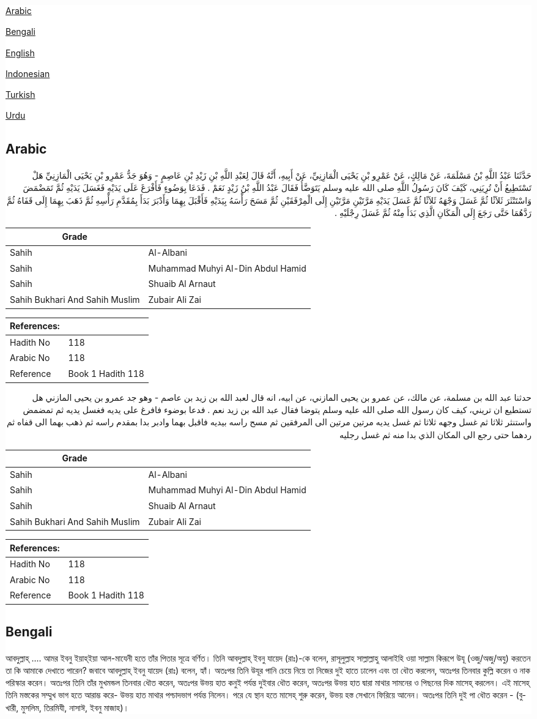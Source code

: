 [Arabic](#arabic)

[Bengali](#bengali)

[English](#english)

[Indonesian](#indonesian)

[Turkish](#turkish)

[Urdu](#urdu)

## Arabic


<div dir="rtl" lang="ar" style={{fontSize:'larger',backgroundColor:'#f8f9fa',padding:20}}>
حَدَّثَنَا عَبْدُ اللَّهِ بْنُ مَسْلَمَةَ، عَنْ مَالِكٍ، عَنْ عَمْرِو بْنِ يَحْيَى الْمَازِنِيِّ، عَنْ أَبِيهِ، أَنَّهُ قَالَ لِعَبْدِ اللَّهِ بْنِ زَيْدِ بْنِ عَاصِمٍ - وَهُوَ جَدُّ عَمْرِو بْنِ يَحْيَى الْمَازِنِيِّ هَلْ تَسْتَطِيعُ أَنْ تُرِيَنِي، كَيْفَ كَانَ رَسُولُ اللَّهِ صلى الله عليه وسلم يَتَوَضَّأُ فَقَالَ عَبْدُ اللَّهِ بْنُ زَيْدٍ نَعَمْ ‏.‏ فَدَعَا بِوَضُوءٍ فَأَفْرَغَ عَلَى يَدَيْهِ فَغَسَلَ يَدَيْهِ ثُمَّ تَمَضْمَضَ وَاسْتَنْثَرَ ثَلاَثًا ثُمَّ غَسَلَ وَجْهَهُ ثَلاَثًا ثُمَّ غَسَلَ يَدَيْهِ مَرَّتَيْنِ مَرَّتَيْنِ إِلَى الْمِرْفَقَيْنِ ثُمَّ مَسَحَ رَأْسَهُ بِيَدَيْهِ فَأَقْبَلَ بِهِمَا وَأَدْبَرَ بَدَأَ بِمُقَدَّمِ رَأْسِهِ ثُمَّ ذَهَبَ بِهِمَا إِلَى قَفَاهُ ثُمَّ رَدَّهُمَا حَتَّى رَجَعَ إِلَى الْمَكَانِ الَّذِي بَدَأَ مِنْهُ ثُمَّ غَسَلَ رِجْلَيْهِ ‏.‏
</div>
<div style={{backgroundColor:'#f8f9fa',padding:20, marginBottom: 10}}><table> <thead> <tr> <th>Grade</th> <th></th> </tr> </thead> <tbody> <tr><td>Sahih</td><td>Al-Albani</td></tr><tr><td>Sahih</td><td>Muhammad Muhyi Al-Din Abdul Hamid</td></tr><tr><td>Sahih</td><td>Shuaib Al Arnaut</td></tr><tr><td>Sahih Bukhari And Sahih Muslim</td><td>Zubair Ali Zai</td></tr></tbody></table><table> <thead> <tr> <th>References:</th> <th></th> </tr> </thead> <tbody><tr><td>Hadith No</td><td>118</td></tr><tr><td>Arabic No</td><td>118</td></tr><tr><td>Reference</td><td>Book 1 Hadith 118</td></tr></tbody></table></div>


<div dir="rtl" lang="ar" style={{fontSize:'larger',backgroundColor:'#f8f9fa',padding:20}}>
حدثنا عبد الله بن مسلمة، عن مالك، عن عمرو بن يحيى المازني، عن ابيه، انه قال لعبد الله بن زيد بن عاصم - وهو جد عمرو بن يحيى المازني هل تستطيع ان تريني، كيف كان رسول الله صلى الله عليه وسلم يتوضا فقال عبد الله بن زيد نعم . فدعا بوضوء فافرغ على يديه فغسل يديه ثم تمضمض واستنثر ثلاثا ثم غسل وجهه ثلاثا ثم غسل يديه مرتين مرتين الى المرفقين ثم مسح راسه بيديه فاقبل بهما وادبر بدا بمقدم راسه ثم ذهب بهما الى قفاه ثم ردهما حتى رجع الى المكان الذي بدا منه ثم غسل رجليه
</div>
<div style={{backgroundColor:'#f8f9fa',padding:20, marginBottom: 10}}><table> <thead> <tr> <th>Grade</th> <th></th> </tr> </thead> <tbody> <tr><td>Sahih</td><td>Al-Albani</td></tr><tr><td>Sahih</td><td>Muhammad Muhyi Al-Din Abdul Hamid</td></tr><tr><td>Sahih</td><td>Shuaib Al Arnaut</td></tr><tr><td>Sahih Bukhari And Sahih Muslim</td><td>Zubair Ali Zai</td></tr></tbody></table><table> <thead> <tr> <th>References:</th> <th></th> </tr> </thead> <tbody><tr><td>Hadith No</td><td>118</td></tr><tr><td>Arabic No</td><td>118</td></tr><tr><td>Reference</td><td>Book 1 Hadith 118</td></tr></tbody></table></div>

## Bengali


<div dir="ltr" lang="bn" style={{fontSize:'larger',backgroundColor:'#f8f9fa',padding:20}}>
আবদুল্লাহ্ .... আমর ইবনু ইয়াহ্ইয়া আল-মাযেনী হতে তাঁর পিতার সূত্রে বর্ণিত। তিনি আবদুল্লাহ্ ইবনু যায়েদ (রাঃ)-কে বলেন, রাসূলুল্লাহ সাল্লাল্লাহু আলাইহি ওয়া সাল্লাম কিরূপে উযূ (ওজু/অজু/অযু) করতেন তা কি আমাকে দেখাতে পারেন? জবাবে আবদুল্লাহ্ ইবনু যায়েদ (রাঃ) বলেন, হ্যাঁ। অতঃপর তিনি উযূর পানি চেয়ে নিয়ে তা নিজের দুই হাতে ঢালেন এবং তা ধৌত করলেন, অতঃপর তিনবার কুল্লি করেন ও নাক পরিস্কার করেন। অতঃপর তিনি তাঁর মুখমন্ডল তিনবার ধৌত করেন, অতঃপর উভয় হাত কনুই পর্যন্ত দুইবার ধৌত করেন, অতঃপর উভয় হাত দ্বারা মাথার সামনের ও পিছনের দিক মাসেহ্ করলেন। এই মাসেহ্ তিনি মস্তকের সম্মুখ ভাগ হতে আরাম্ভ করে- উভয় হাত মাথার পশ্চাদভাগ পর্যন্ত নিলেন। পরে যে স্থান হতে মাসেহ্ শুরু করেন, উভয় হস্ত সেখানে ফিরিয়ে আনেন। অতঃপর তিনি দুই পা ধৌত করেন - (বুখারী, মুসলিম, তিরমিযী, নাসাঈ, ইবনু মাজাহ)।
</div>